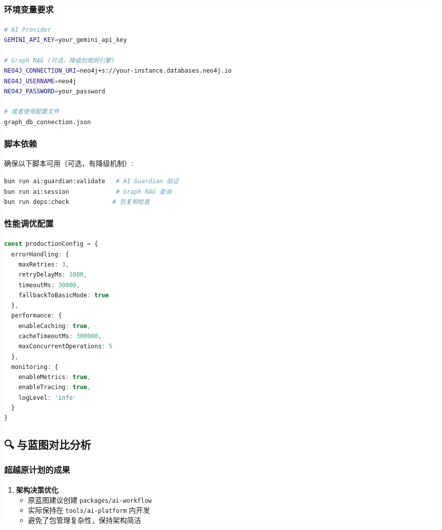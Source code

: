 ### 环境变量要求

```bash
# AI Provider
GEMINI_API_KEY=your_gemini_api_key

# Graph RAG (可选，降级到规则引擎)
NEO4J_CONNECTION_URI=neo4j+s://your-instance.databases.neo4j.io
NEO4J_USERNAME=neo4j
NEO4J_PASSWORD=your_password

# 或者使用配置文件
graph_db_connection.json
```

### 脚本依赖

确保以下脚本可用（可选，有降级机制）:
```bash
bun run ai:guardian:validate   # AI Guardian 验证
bun run ai:session             # Graph RAG 查询
bun run deps:check            # 包复用检查
```

### 性能调优配置

```typescript
const productionConfig = {
  errorHandling: {
    maxRetries: 3,
    retryDelayMs: 1000,
    timeoutMs: 30000,
    fallbackToBasicMode: true
  },
  performance: {
    enableCaching: true,
    cacheTimeoutMs: 300000,
    maxConcurrentOperations: 5
  },
  monitoring: {
    enableMetrics: true,
    enableTracing: true,
    logLevel: 'info'
  }
}
```

## 🔍 与蓝图对比分析

### 超越原计划的成果

1. **架构决策优化**
   - 原蓝图建议创建 `packages/ai-workflow`
   - 实际保持在 `tools/ai-platform` 内开发
   - 避免了包管理复杂性，保持架构简洁
